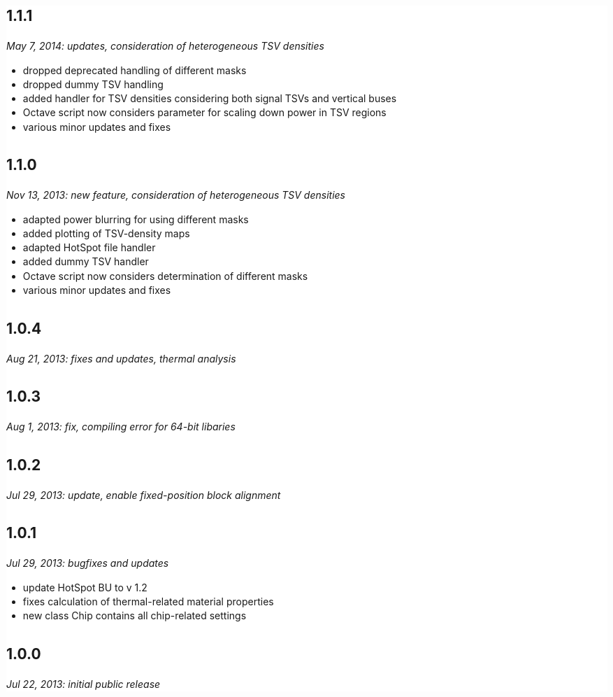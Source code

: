 ## 1.1.1
*May 7, 2014: updates, consideration of heterogeneous TSV densities*
- dropped deprecated handling of different masks
- dropped dummy TSV handling
- added handler for TSV densities considering both signal TSVs and vertical buses
- Octave script now considers parameter for scaling down power in TSV regions
- various minor updates and fixes

## 1.1.0
*Nov 13, 2013: new feature, consideration of heterogeneous TSV densities*
- adapted power blurring for using different masks
- added plotting of TSV-density maps
- adapted HotSpot file handler
- added dummy TSV handler
- Octave script now considers determination of different masks
- various minor updates and fixes

## 1.0.4
*Aug 21, 2013: fixes and updates, thermal analysis*

## 1.0.3
*Aug 1, 2013: fix, compiling error for 64-bit libaries*

## 1.0.2
*Jul 29, 2013: update, enable fixed-position block alignment*

## 1.0.1
*Jul 29, 2013: bugfixes and updates*
- update HotSpot BU to v 1.2
- fixes calculation of thermal-related material properties
- new class Chip contains all chip-related settings

## 1.0.0
*Jul 22, 2013: initial public release*

